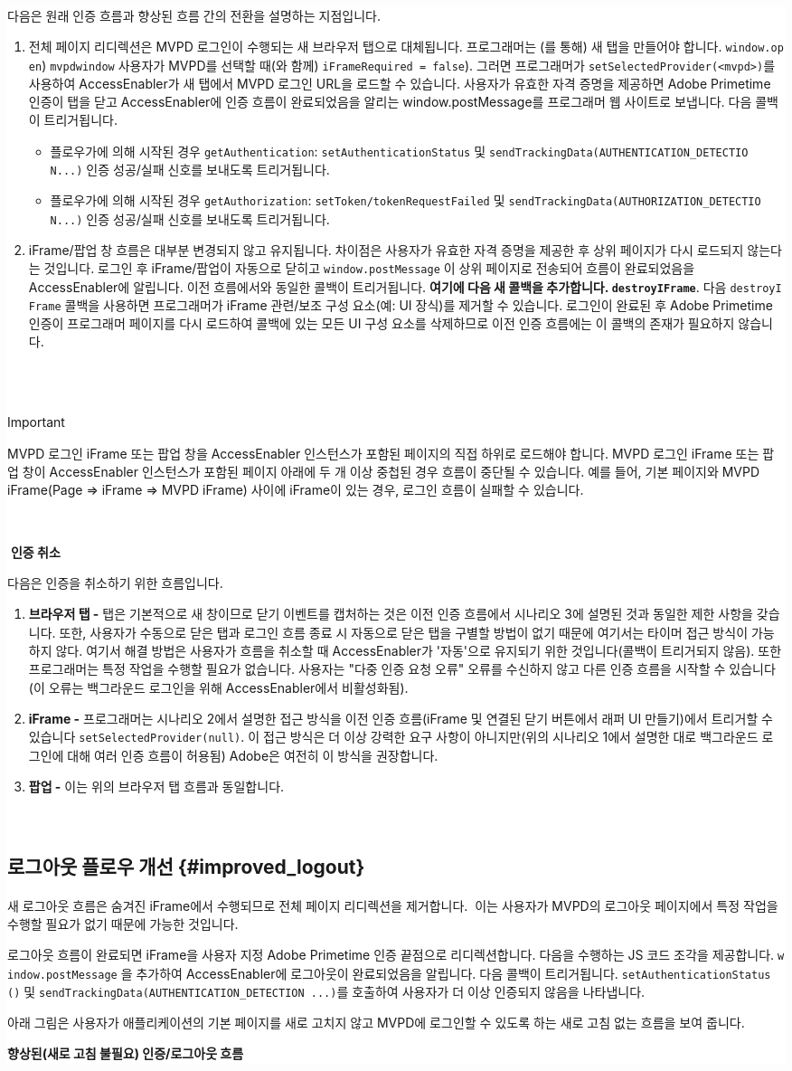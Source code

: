 다음은 원래 인증 흐름과 향상된 흐름 간의 전환을 설명하는 지점입니다.

1. 전체 페이지 리디렉션은 MVPD 로그인이 수행되는 새 브라우저 탭으로 대체됩니다. 프로그래머는 (를 통해) 새 탭을 만들어야 합니다. `window.open`) `mvpdwindow` 사용자가 MVPD를 선택할 때(와 함께) `iFrameRequired = false`). 그러면 프로그래머가 `setSelectedProvider(<mvpd>)`를 사용하여 AccessEnabler가 새 탭에서 MVPD 로그인 URL을 로드할 수 있습니다. 사용자가 유효한 자격 증명을 제공하면 Adobe Primetime 인증이 탭을 닫고 AccessEnabler에 인증 흐름이 완료되었음을 알리는 window.postMessage를 프로그래머 웹 사이트로 보냅니다. 다음 콜백이 트리거됩니다.

   - 플로우가에 의해 시작된 경우 `getAuthentication`: `setAuthenticationStatus` 및 `sendTrackingData(AUTHENTICATION_DETECTION...)` 인증 성공/실패 신호를 보내도록 트리거됩니다.

   - 플로우가에 의해 시작된 경우 `getAuthorization`: `setToken/tokenRequestFailed` 및 `sendTrackingData(AUTHORIZATION_DETECTION...)` 인증 성공/실패 신호를 보내도록 트리거됩니다.

1. iFrame/팝업 창 흐름은 대부분 변경되지 않고 유지됩니다. 차이점은 사용자가 유효한 자격 증명을 제공한 후 상위 페이지가 다시 로드되지 않는다는 것입니다. 로그인 후 iFrame/팝업이 자동으로 닫히고 `window.postMessage` 이 상위 페이지로 전송되어 흐름이 완료되었음을 AccessEnabler에 알립니다. 이전 흐름에서와 동일한 콜백이 트리거됩니다. **여기에 다음 새 콜백을 추가합니다. `destroyIFrame`**. 다음 `destroyIFrame` 콜백을 사용하면 프로그래머가 iFrame 관련/보조 구성 요소(예: UI 장식)를 제거할 수 있습니다. 로그인이 완료된 후 Adobe Primetime 인증이 프로그래머 페이지를 다시 로드하여 콜백에 있는 모든 UI 구성 요소를 삭제하므로 이전 인증 흐름에는 이 콜백의 존재가 필요하지 않습니다.

</br>     

>[!IMPORTANT]
> 
>MVPD 로그인 iFrame 또는 팝업 창을 AccessEnabler 인스턴스가 포함된 페이지의 직접 하위로 로드해야 합니다. MVPD 로그인 iFrame 또는 팝업 창이 AccessEnabler 인스턴스가 포함된 페이지 아래에 두 개 이상 중첩된 경우 흐름이 중단될 수 있습니다. 예를 들어, 기본 페이지와 MVPD iFrame(Page =\> iFrame =\> MVPD iFrame) 사이에 iFrame이 있는 경우, 로그인 흐름이 실패할 수 있습니다.

</br>

 **인증 취소**

다음은 인증을 취소하기 위한 흐름입니다.

1. **브라우저 탭 -** 탭은 기본적으로 새 창이므로 닫기 이벤트를 캡처하는 것은 이전 인증 흐름에서 시나리오 3에 설명된 것과 동일한 제한 사항을 갖습니다. 또한, 사용자가 수동으로 닫은 탭과 로그인 흐름 종료 시 자동으로 닫은 탭을 구별할 방법이 없기 때문에 여기서는 타이머 접근 방식이 가능하지 않다. 여기서 해결 방법은 사용자가 흐름을 취소할 때 AccessEnabler가 &#39;자동&#39;으로 유지되기 위한 것입니다(콜백이 트리거되지 않음). 또한 프로그래머는 특정 작업을 수행할 필요가 없습니다. 사용자는 &quot;다중 인증 요청 오류&quot; 오류를 수신하지 않고 다른 인증 흐름을 시작할 수 있습니다(이 오류는 백그라운드 로그인을 위해 AccessEnabler에서 비활성화됨).

1. **iFrame -** 프로그래머는 시나리오 2에서 설명한 접근 방식을 이전 인증 흐름(iFrame 및 연결된 닫기 버튼에서 래퍼 UI 만들기)에서 트리거할 수 있습니다 `setSelectedProvider(null)`. 이 접근 방식은 더 이상 강력한 요구 사항이 아니지만(위의 시나리오 1에서 설명한 대로 백그라운드 로그인에 대해 여러 인증 흐름이 허용됨) Adobe은 여전히 이 방식을 권장합니다.

1. **팝업 -** 이는 위의 브라우저 탭 흐름과 동일합니다.

</br>

## 로그아웃 플로우 개선 {#improved_logout}

새 로그아웃 흐름은 숨겨진 iFrame에서 수행되므로 전체 페이지 리디렉션을 제거합니다.  이는 사용자가 MVPD의 로그아웃 페이지에서 특정 작업을 수행할 필요가 없기 때문에 가능한 것입니다.

로그아웃 흐름이 완료되면 iFrame을 사용자 지정 Adobe Primetime 인증 끝점으로 리디렉션합니다. 다음을 수행하는 JS 코드 조각을 제공합니다. `window.postMessage` 을 추가하여 AccessEnabler에 로그아웃이 완료되었음을 알립니다. 다음 콜백이 트리거됩니다. `setAuthenticationStatus()` 및 `sendTrackingData(AUTHENTICATION_DETECTION ...)`를 호출하여 사용자가 더 이상 인증되지 않음을 나타냅니다. 

아래 그림은 사용자가 애플리케이션의 기본 페이지를 새로 고치지 않고 MVPD에 로그인할 수 있도록 하는 새로 고침 없는 흐름을 보여 줍니다.

**향상된(새로 고침 불필요) 인증/로그아웃 흐름**
